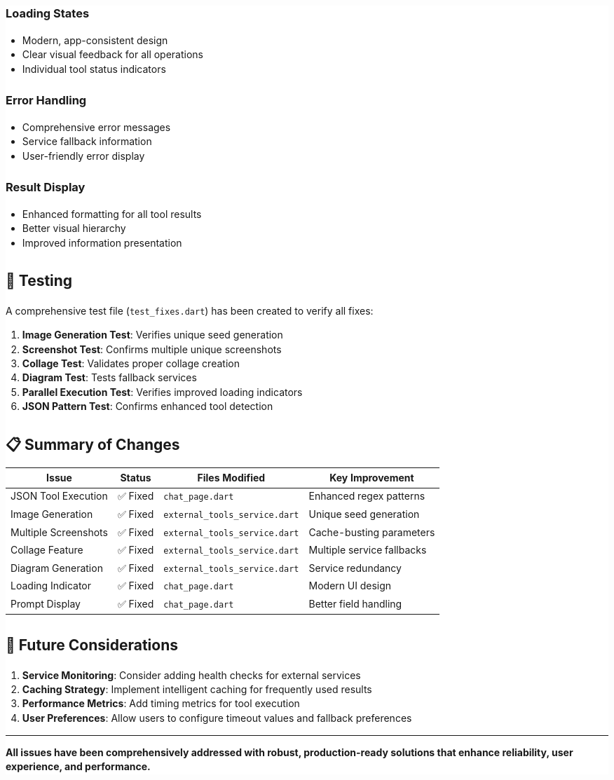 ### Loading States
- Modern, app-consistent design
- Clear visual feedback for all operations
- Individual tool status indicators

### Error Handling
- Comprehensive error messages
- Service fallback information
- User-friendly error display

### Result Display
- Enhanced formatting for all tool results
- Better visual hierarchy
- Improved information presentation

## 🧪 Testing

A comprehensive test file (`test_fixes.dart`) has been created to verify all fixes:

1. **Image Generation Test**: Verifies unique seed generation
2. **Screenshot Test**: Confirms multiple unique screenshots
3. **Collage Test**: Validates proper collage creation
4. **Diagram Test**: Tests fallback services
5. **Parallel Execution Test**: Verifies improved loading indicators
6. **JSON Pattern Test**: Confirms enhanced tool detection

## 📋 Summary of Changes

| Issue | Status | Files Modified | Key Improvement |
|-------|--------|----------------|-----------------|
| JSON Tool Execution | ✅ Fixed | `chat_page.dart` | Enhanced regex patterns |
| Image Generation | ✅ Fixed | `external_tools_service.dart` | Unique seed generation |
| Multiple Screenshots | ✅ Fixed | `external_tools_service.dart` | Cache-busting parameters |
| Collage Feature | ✅ Fixed | `external_tools_service.dart` | Multiple service fallbacks |
| Diagram Generation | ✅ Fixed | `external_tools_service.dart` | Service redundancy |
| Loading Indicator | ✅ Fixed | `chat_page.dart` | Modern UI design |
| Prompt Display | ✅ Fixed | `chat_page.dart` | Better field handling |

## 🔮 Future Considerations

1. **Service Monitoring**: Consider adding health checks for external services
2. **Caching Strategy**: Implement intelligent caching for frequently used results
3. **Performance Metrics**: Add timing metrics for tool execution
4. **User Preferences**: Allow users to configure timeout values and fallback preferences

---

**All issues have been comprehensively addressed with robust, production-ready solutions that enhance reliability, user experience, and performance.**